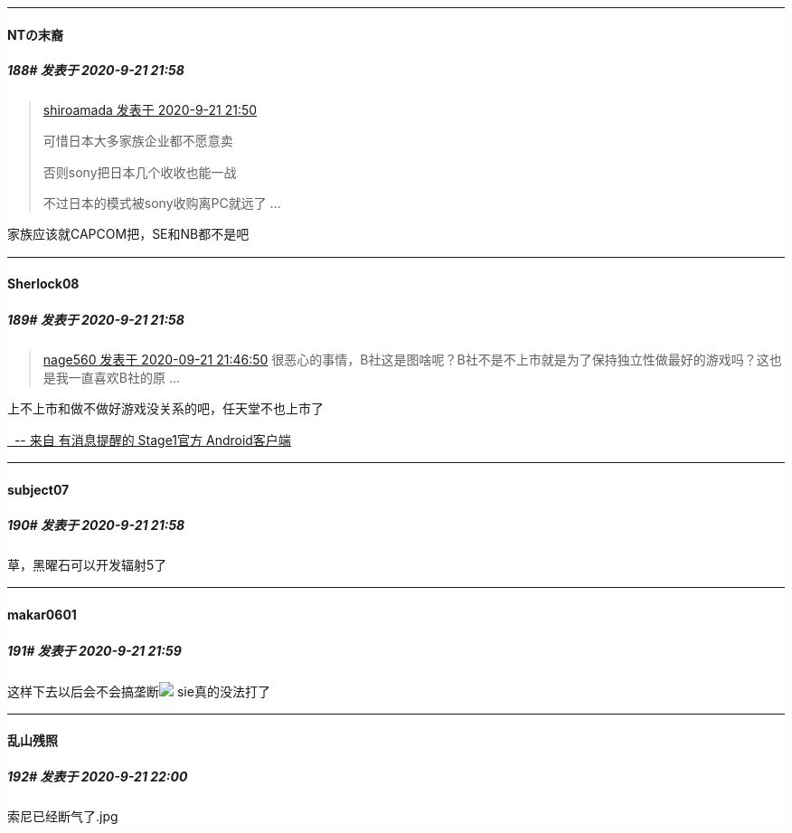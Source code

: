 
-----

####  NTの末裔  
##### 188#       发表于 2020-9-21 21:58


<blockquote><a href="httphttps://bbs.saraba1st.com/2b/forum.php?mod=redirect&amp;goto=findpost&amp;pid=48808592&amp;ptid=1961085" target="_blank">shiroamada 发表于 2020-9-21 21:50</a>

可惜日本大多家族企业都不愿意卖

否则sony把日本几个收收也能一战

不过日本的模式被sony收购离PC就远了 ...</blockquote>
家族应该就CAPCOM把，SE和NB都不是吧


-----

####  Sherlock08  
##### 189#       发表于 2020-9-21 21:58


<blockquote><a href="httphttps://bbs.saraba1st.com/2b/forum.php?mod=redirect&amp;goto=findpost&amp;pid=48808543&amp;ptid=1961085" target="_blank">nage560 发表于 2020-09-21 21:46:50</a>
很恶心的事情，B社这是图啥呢？B社不是不上市就是为了保持独立性做最好的游戏吗？这也是我一直喜欢B社的原 ...</blockquote>上不上市和做不做好游戏没关系的吧，任天堂不也上市了

[  -- 来自 有消息提醒的 Stage1官方 Android客户端](https://www.coolapk.com/apk/140634)


-----

####  subject07  
##### 190#       发表于 2020-9-21 21:58


草，黑曜石可以开发辐射5了


-----

####  makar0601  
##### 191#       发表于 2020-9-21 21:59


这样下去以后会不会搞垄断<img src="https://static.saraba1st.com/image/smiley/face2017/002.png" referrerpolicy="no-referrer">
sie真的没法打了


-----

####  乱山残照  
##### 192#       发表于 2020-9-21 22:00


索尼已经断气了.jpg

